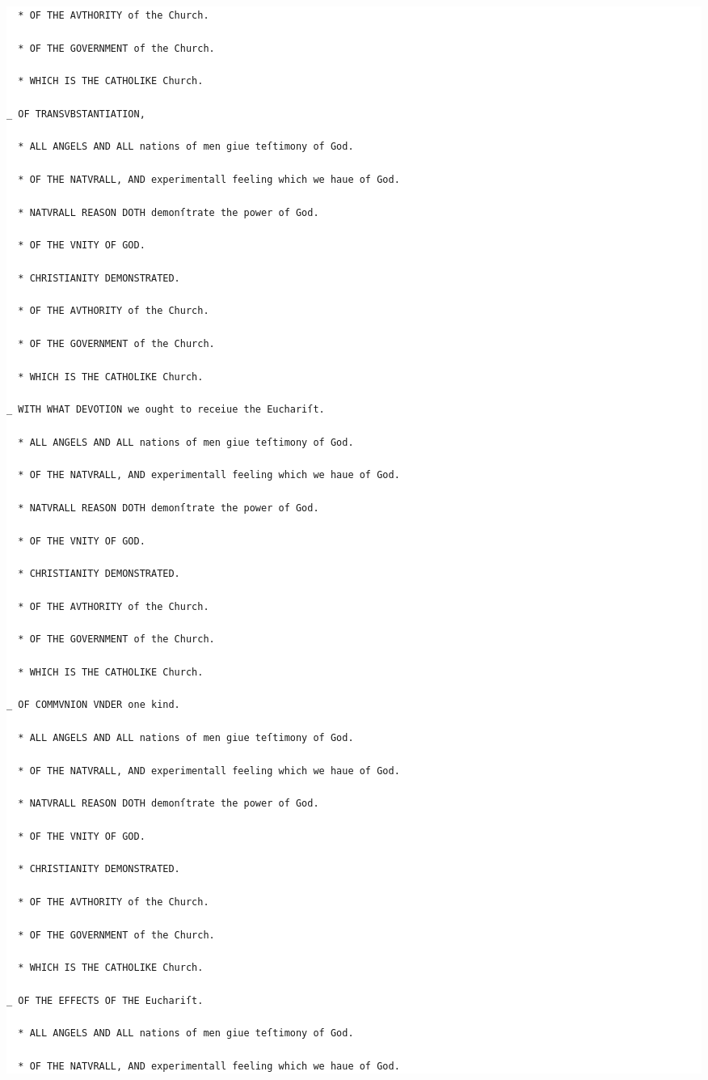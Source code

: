       * OF THE AVTHORITY of the Church.

      * OF THE GOVERNMENT of the Church.

      * WHICH IS THE CATHOLIKE Church.

    _ OF TRANSVBSTANTIATION,

      * ALL ANGELS AND ALL nations of men giue teſtimony of God.

      * OF THE NATVRALL, AND experimentall feeling which we haue of God.

      * NATVRALL REASON DOTH demonſtrate the power of God.

      * OF THE VNITY OF GOD.

      * CHRISTIANITY DEMONSTRATED.

      * OF THE AVTHORITY of the Church.

      * OF THE GOVERNMENT of the Church.

      * WHICH IS THE CATHOLIKE Church.

    _ WITH WHAT DEVOTION we ought to receiue the Euchariſt.

      * ALL ANGELS AND ALL nations of men giue teſtimony of God.

      * OF THE NATVRALL, AND experimentall feeling which we haue of God.

      * NATVRALL REASON DOTH demonſtrate the power of God.

      * OF THE VNITY OF GOD.

      * CHRISTIANITY DEMONSTRATED.

      * OF THE AVTHORITY of the Church.

      * OF THE GOVERNMENT of the Church.

      * WHICH IS THE CATHOLIKE Church.

    _ OF COMMVNION VNDER one kind.

      * ALL ANGELS AND ALL nations of men giue teſtimony of God.

      * OF THE NATVRALL, AND experimentall feeling which we haue of God.

      * NATVRALL REASON DOTH demonſtrate the power of God.

      * OF THE VNITY OF GOD.

      * CHRISTIANITY DEMONSTRATED.

      * OF THE AVTHORITY of the Church.

      * OF THE GOVERNMENT of the Church.

      * WHICH IS THE CATHOLIKE Church.

    _ OF THE EFFECTS OF THE Euchariſt.

      * ALL ANGELS AND ALL nations of men giue teſtimony of God.

      * OF THE NATVRALL, AND experimentall feeling which we haue of God.
